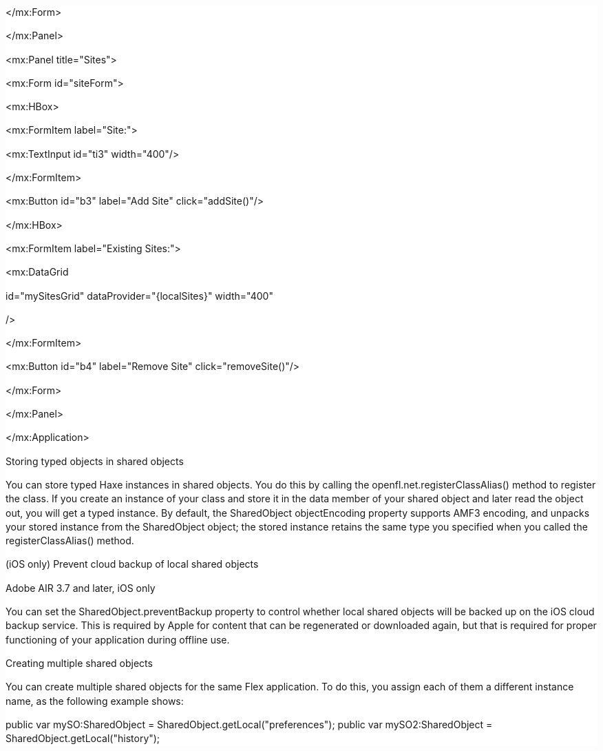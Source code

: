 &lt;/mx:Form&gt;

&lt;/mx:Panel&gt;

&lt;mx:Panel title=&quot;Sites&quot;&gt;

&lt;mx:Form id=&quot;siteForm&quot;&gt;

&lt;mx:HBox&gt;

&lt;mx:FormItem label=&quot;Site:&quot;&gt;

&lt;mx:TextInput id=&quot;ti3&quot; width=&quot;400&quot;/&gt;

&lt;/mx:FormItem&gt;

&lt;mx:Button id=&quot;b3&quot; label=&quot;Add Site&quot; click=&quot;addSite()&quot;/&gt;

&lt;/mx:HBox&gt;

&lt;mx:FormItem label=&quot;Existing Sites:&quot;&gt;

&lt;mx:DataGrid

id=&quot;mySitesGrid&quot; dataProvider=&quot;{localSites}&quot; width=&quot;400&quot;

/&gt;

&lt;/mx:FormItem&gt;

&lt;mx:Button id=&quot;b4&quot; label=&quot;Remove Site&quot; click=&quot;removeSite()&quot;/&gt;

&lt;/mx:Form&gt;

&lt;/mx:Panel&gt;

&lt;/mx:Application&gt;

Storing typed objects in shared objects

You can store typed Haxe instances in shared objects. You do this by calling the openfl.net.registerClassAlias() method to register the class. If you create an instance of your class and store it in the data member of your shared object and later read the object out, you will get a typed instance. By default, the SharedObject objectEncoding property supports AMF3 encoding, and unpacks your stored instance from the SharedObject object; the stored instance retains the same type you specified when you called the registerClassAlias() method.

(iOS only) Prevent cloud backup of local shared objects

Adobe AIR 3.7 and later, iOS only

You can set the SharedObject.preventBackup property to control whether local shared objects will be backed up on the iOS cloud backup service. This is required by Apple for content that can be regenerated or downloaded again, but that is required for proper functioning of your application during offline use.

Creating multiple shared objects

You can create multiple shared objects for the same Flex application. To do this, you assign each of them a different instance name, as the following example shows:

public var mySO:SharedObject = SharedObject.getLocal(&quot;preferences&quot;); public var mySO2:SharedObject = SharedObject.getLocal(&quot;history&quot;);
